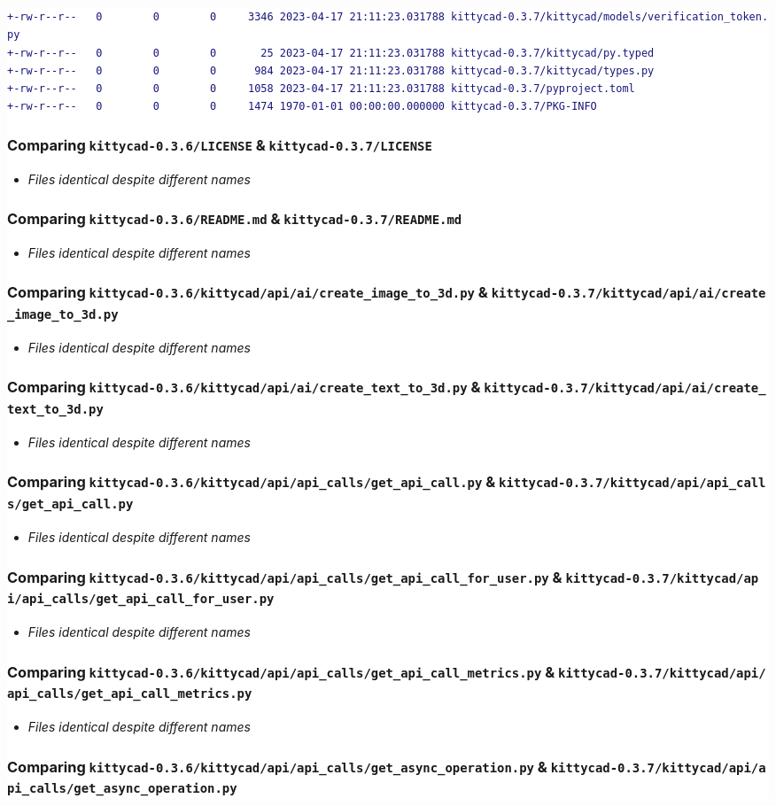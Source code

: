 ```diff
+-rw-r--r--   0        0        0     3346 2023-04-17 21:11:23.031788 kittycad-0.3.7/kittycad/models/verification_token.py
+-rw-r--r--   0        0        0       25 2023-04-17 21:11:23.031788 kittycad-0.3.7/kittycad/py.typed
+-rw-r--r--   0        0        0      984 2023-04-17 21:11:23.031788 kittycad-0.3.7/kittycad/types.py
+-rw-r--r--   0        0        0     1058 2023-04-17 21:11:23.031788 kittycad-0.3.7/pyproject.toml
+-rw-r--r--   0        0        0     1474 1970-01-01 00:00:00.000000 kittycad-0.3.7/PKG-INFO
```

### Comparing `kittycad-0.3.6/LICENSE` & `kittycad-0.3.7/LICENSE`

 * *Files identical despite different names*

### Comparing `kittycad-0.3.6/README.md` & `kittycad-0.3.7/README.md`

 * *Files identical despite different names*

### Comparing `kittycad-0.3.6/kittycad/api/ai/create_image_to_3d.py` & `kittycad-0.3.7/kittycad/api/ai/create_image_to_3d.py`

 * *Files identical despite different names*

### Comparing `kittycad-0.3.6/kittycad/api/ai/create_text_to_3d.py` & `kittycad-0.3.7/kittycad/api/ai/create_text_to_3d.py`

 * *Files identical despite different names*

### Comparing `kittycad-0.3.6/kittycad/api/api_calls/get_api_call.py` & `kittycad-0.3.7/kittycad/api/api_calls/get_api_call.py`

 * *Files identical despite different names*

### Comparing `kittycad-0.3.6/kittycad/api/api_calls/get_api_call_for_user.py` & `kittycad-0.3.7/kittycad/api/api_calls/get_api_call_for_user.py`

 * *Files identical despite different names*

### Comparing `kittycad-0.3.6/kittycad/api/api_calls/get_api_call_metrics.py` & `kittycad-0.3.7/kittycad/api/api_calls/get_api_call_metrics.py`

 * *Files identical despite different names*

### Comparing `kittycad-0.3.6/kittycad/api/api_calls/get_async_operation.py` & `kittycad-0.3.7/kittycad/api/api_calls/get_async_operation.py`
